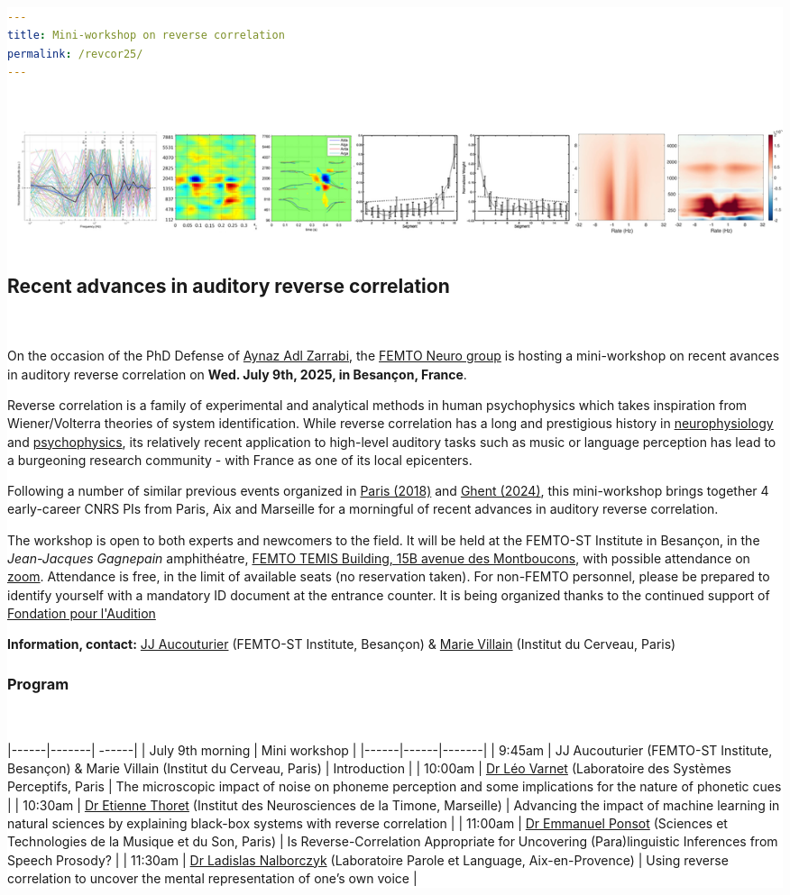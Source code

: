 ```yaml
---
title: Mini-workshop on reverse correlation
permalink: /revcor25/
---
```


<img style='float:left;position: relative; margin-right: 10px; ' height='200' src='/images/revcor/header.jpg'> 

## Recent advances in auditory reverse correlation
<br>

On the occasion of the PhD Defense of [Aynaz Adl Zarrabi](#9th-july-afternoon---phd-defense), the [FEMTO Neuro group](https://neuro-team-femto.github.io/) is hosting a mini-workshop on recent avances in auditory reverse correlation on **Wed. July 9th, 2025, in Besançon, France**. 

Reverse correlation is a family of experimental and analytical methods in human psychophysics which takes inspiration from Wiener/Volterra theories of system identification. While reverse correlation has a long and prestigious history in [neurophysiology](https://www.jstor.org/stable/1733728) and [psychophysics](https://hal.science/hal-05060148v1/file/LeBagousse_Varnet_CFA_2025.pdf), its relatively recent application to high-level auditory tasks such as music or language perception has lead to a burgeoning research community - with France as one of its local epicenters.  

Following a number of similar previous events organized in [Paris (2018)](https://cream.ircam.fr/?p=596) and [Ghent (2024)](https://escan2024.com/planned-tutorials-and-symposia/), this mini-workshop brings together 4 early-career CNRS PIs from Paris, Aix and Marseille for a morningful of recent advances in auditory reverse correlation. 

The workshop is open to both experts and newcomers to the field. It will be held at the FEMTO-ST Institute in Besançon, in the *Jean-Jacques Gagnepain* amphithéatre, [FEMTO TEMIS Building, 15B avenue des Montboucons](https://maps.app.goo.gl/zt9eBHZ1CmZDoJnB6), with possible attendance on [zoom](https://cnrs.zoom.us/j/98877981395?pwd=QsQhIuMPBgUybaP2m51reocDkTFUxf.1). Attendance is free, in the limit of available seats (no reservation taken). For non-FEMTO personnel, please be prepared to identify yourself with a mandatory ID document at the entrance counter. It is being organized thanks to the continued support of [Fondation pour l'Audition](#acknowledgements)

**Information, contact:** [JJ Aucouturier](https://neuro-team-femto.github.io/people/jj_aucouturier/) (FEMTO-ST Institute, Besançon) & [Marie Villain](https://institutducerveau.org/collaborateurs/villain-marie) (Institut du Cerveau, Paris)


### Program
<br>

|------|-------| ------| 
| July 9th morning | Mini workshop |
|------|------|-------| 
| 9:45am | JJ Aucouturier (FEMTO-ST Institute, Besançon) & Marie Villain (Institut du Cerveau, Paris) | Introduction |
| 10:00am | [Dr Léo Varnet](#1000am-léo-varnet) (Laboratoire des Systèmes Perceptifs, Paris | The microscopic impact of noise on phoneme perception and some implications for the nature of phonetic cues |
| 10:30am | [Dr Etienne Thoret](#1030am-etienne-thoret) (Institut des Neurosciences de la Timone, Marseille) | Advancing the impact of machine learning in natural sciences by explaining black-box systems with reverse correlation |
| 11:00am | [Dr Emmanuel Ponsot](#1100am-emmanuel-ponsot) (Sciences et Technologies de la Musique et du Son, Paris)  |  Is Reverse-Correlation Appropriate for Uncovering (Para)linguistic Inferences from Speech Prosody? | 
| 11:30am | [Dr Ladislas Nalborczyk](#1130am-ladislas-nalborczyk) (Laboratoire Parole et Language, Aix-en-Provence) | Using reverse correlation to uncover the mental representation of one’s own voice |

